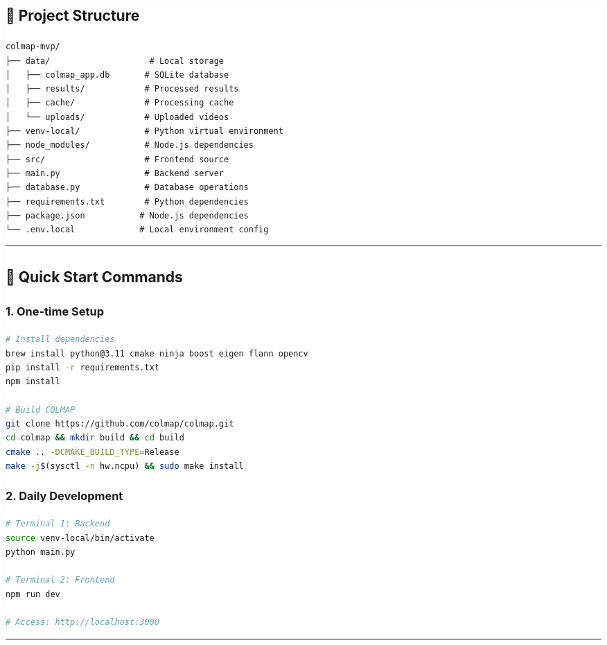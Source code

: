 
## 📁 **Project Structure**

```
colmap-mvp/
├── data/                    # Local storage
│   ├── colmap_app.db       # SQLite database
│   ├── results/            # Processed results
│   ├── cache/              # Processing cache
│   └── uploads/            # Uploaded videos
├── venv-local/             # Python virtual environment
├── node_modules/           # Node.js dependencies
├── src/                    # Frontend source
├── main.py                 # Backend server
├── database.py             # Database operations
├── requirements.txt        # Python dependencies
├── package.json           # Node.js dependencies
└── .env.local             # Local environment config
```

---

## 🚀 **Quick Start Commands**

### **1. One-time Setup**
```bash
# Install dependencies
brew install python@3.11 cmake ninja boost eigen flann opencv
pip install -r requirements.txt
npm install

# Build COLMAP
git clone https://github.com/colmap/colmap.git
cd colmap && mkdir build && cd build
cmake .. -DCMAKE_BUILD_TYPE=Release
make -j$(sysctl -n hw.ncpu) && sudo make install
```

### **2. Daily Development**
```bash
# Terminal 1: Backend
source venv-local/bin/activate
python main.py

# Terminal 2: Frontend  
npm run dev

# Access: http://localhost:3000
```

---
